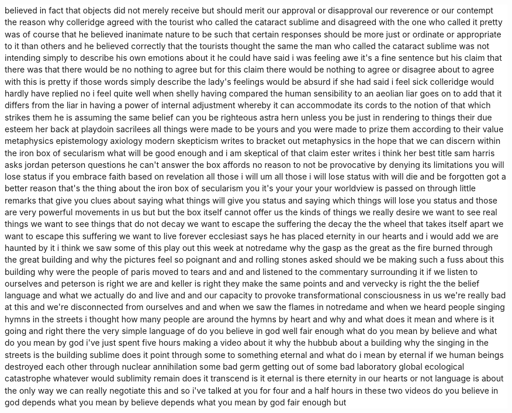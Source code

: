 believed in fact that objects did not merely receive but should merit our approval or disapproval our reverence or our contempt the reason why colleridge agreed with the tourist who called the cataract sublime and disagreed with the one who called it pretty was of course that he believed inanimate nature to be such that certain responses should be more just or ordinate or appropriate to it than others and he believed correctly that the tourists thought the same the man who called the cataract sublime was not intending simply to describe his own emotions about it he could have said i was feeling awe it's a fine sentence but his claim that there was that there would be no nothing to agree but for this claim there would be nothing to agree or disagree about to agree with this is pretty if those words simply describe the lady's feelings would be absurd if she had said i feel sick colleridge would hardly have replied no i feel quite well when shelly having compared the human sensibility to an aeolian liar goes on to add that it differs from the liar in having a power of internal adjustment whereby it can accommodate its cords to the notion of that which strikes them he is assuming the same belief can you be righteous astra hern unless you be just in rendering to things their due esteem her back at playdoin sacrilees all things were made to be yours and you were made to prize them according to their value metaphysics epistemology axiology modern skepticism writes to bracket out metaphysics in the hope that we can discern within the iron box of secularism what will be good enough and i am skeptical of that claim ester writes i think her best title sam harris asks jordan peterson questions he can't answer the box affords no reason to not be provocative by denying its limitations you will lose status if you embrace faith based on revelation all those i will um all those i will lose status with will die and be forgotten got a better reason that's the thing about the iron box of secularism you it's your your your worldview is passed on through little remarks that give you clues about saying what things will give you status and saying which things will lose you status and those are very powerful movements in us but but the box itself cannot offer us the kinds of things we really desire we want to see real things we want to see things that do not decay we want to escape the suffering the decay the the wheel that takes itself apart we want to escape this suffering we want to live forever ecclesiast says he has placed eternity in our hearts and i would add we are haunted by it i think we saw some of this play out this week at notredame why the gasp as the great as the fire burned through the great building and why the pictures feel so poignant and and rolling stones asked should we be making such a fuss about this building why were the people of paris moved to tears and and and listened to the commentary surrounding it if we listen to ourselves and peterson is right we are and keller is right they make the same points and and vervecky is right the the belief language and what we actually do and live and and our capacity to provoke transformational consciousness in us we're really bad at this and we're disconnected from ourselves and and when we saw the flames in notredame and when we heard people singing hymns in the streets i thought how many people are around the hymns by heart and why and what does it mean and where is it going and right there the very simple language of do you believe in god well fair enough what do you mean by believe and what do you mean by god i've just spent five hours making a video about it why the hubbub about a building why the singing in the streets is the building sublime does it point through some to something eternal and what do i mean by eternal if we human beings destroyed each other through nuclear annihilation some bad germ getting out of some bad laboratory global ecological catastrophe whatever would sublimity remain does it transcend is it eternal is there eternity in our hearts or not language is about the only way we can really negotiate this and so i've talked at you for four and a half hours in these two videos do you believe in god depends what you mean by believe depends what you mean by god fair enough but